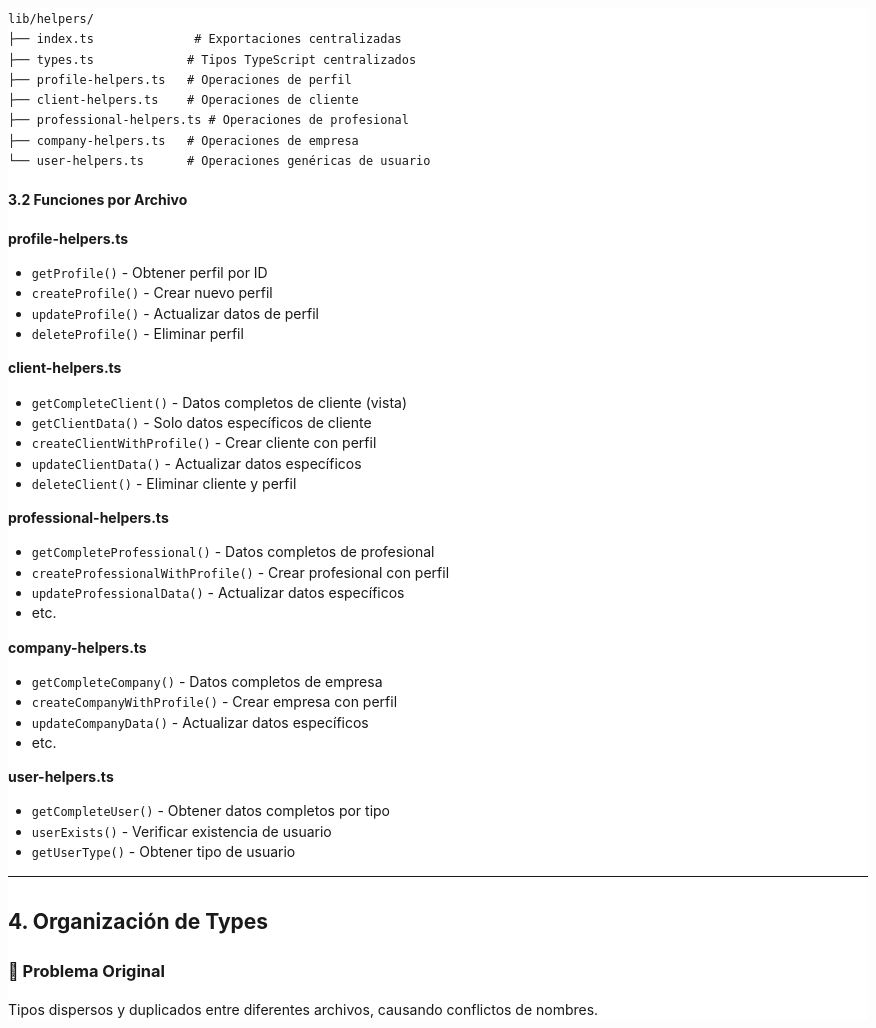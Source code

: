 ```
lib/helpers/
├── index.ts              # Exportaciones centralizadas
├── types.ts             # Tipos TypeScript centralizados
├── profile-helpers.ts   # Operaciones de perfil
├── client-helpers.ts    # Operaciones de cliente
├── professional-helpers.ts # Operaciones de profesional
├── company-helpers.ts   # Operaciones de empresa
└── user-helpers.ts      # Operaciones genéricas de usuario
```

#### 3.2 Funciones por Archivo

**profile-helpers.ts**

- `getProfile()` - Obtener perfil por ID
- `createProfile()` - Crear nuevo perfil
- `updateProfile()` - Actualizar datos de perfil
- `deleteProfile()` - Eliminar perfil

**client-helpers.ts**

- `getCompleteClient()` - Datos completos de cliente (vista)
- `getClientData()` - Solo datos específicos de cliente
- `createClientWithProfile()` - Crear cliente con perfil
- `updateClientData()` - Actualizar datos específicos
- `deleteClient()` - Eliminar cliente y perfil

**professional-helpers.ts**

- `getCompleteProfessional()` - Datos completos de profesional
- `createProfessionalWithProfile()` - Crear profesional con perfil
- `updateProfessionalData()` - Actualizar datos específicos
- etc.

**company-helpers.ts**

- `getCompleteCompany()` - Datos completos de empresa
- `createCompanyWithProfile()` - Crear empresa con perfil
- `updateCompanyData()` - Actualizar datos específicos
- etc.

**user-helpers.ts**

- `getCompleteUser()` - Obtener datos completos por tipo
- `userExists()` - Verificar existencia de usuario
- `getUserType()` - Obtener tipo de usuario

---

## 4. Organización de Types

### 📝 Problema Original

Tipos dispersos y duplicados entre diferentes archivos, causando conflictos de nombres.
